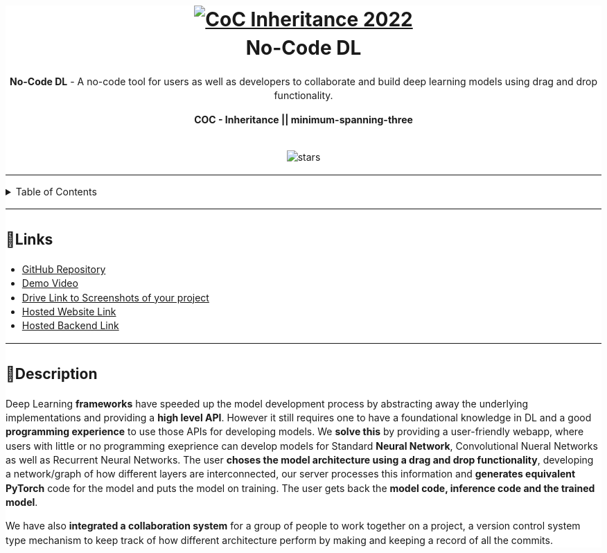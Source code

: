 <h1 align="center">
  <a href="https://github.com/CommunityOfCoders/Inheritance-2022">
    <img src="https://i.imgur.com/GNPngUw.png" alt="CoC Inheritance 2022" width="500" height="166">
  </a>
  <br>
  No-Code DL
</h1>

<div align="center">
   <strong>No-Code DL</strong> - A no-code tool for users as well as developers to collaborate and  build deep learning models using drag and drop functionality.

**COC - Inheritance || minimum-spanning-three** <br> <br>

![stars](https://img.shields.io/github/stars/sameergupta4873/no-code-DL?style=social)
</div>
<hr>

<details><summary>Table of Contents</summary></details>



---


## 🔗Links

- [GitHub Repository](https://github.com/sameergupta4873/no-code-DL)
- [Demo Video](https://drive.google.com/drive/folders/1nTdGLqMaLw5w6jy9hSQVxU4aLwmL2aD1)
- [Drive Link to Screenshots of your project](https://drive.google.com/drive/folders/1uDzJL7eXIvwrKsvx8wim04i3tAQi_hn7)
- [Hosted Website Link](https://github.com/sameergupta4873/no-code-DL)
- [Hosted Backend Link](https://github.com/sameergupta4873/no-code-DL)


---


## 📝Description

Deep Learning **frameworks** have speeded up the model development process by abstracting away the underlying implementations and providing a **high level API**. However it still requires one to have a foundational knowledge in DL and a good **programming experience** to use those APIs for developing models. We **solve this** by providing a user-friendly webapp, where users with little or no programming exeprience can develop models for Standard **Neural Network**, Convolutional Nueral Networks as well as Recurrent Neural Networks. The user **choses the model architecture using a drag and drop functionality**, developing a network/graph of how different layers are interconnected, our server processes this information and **generates equivalent PyTorch** code for the model and puts the model on training.  The user gets back the **model code, inference code and the trained model**.

We have also **integrated a collaboration system** for a group of people to work together on a project, a version control system type mechanism to keep track of how different architecture perform by making and keeping a record of all the commits.

